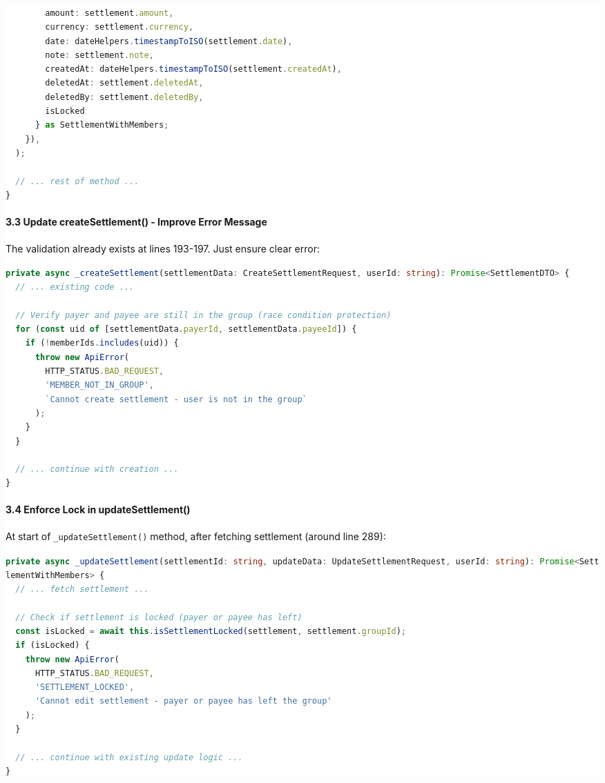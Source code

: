 ```typescript
        amount: settlement.amount,
        currency: settlement.currency,
        date: dateHelpers.timestampToISO(settlement.date),
        note: settlement.note,
        createdAt: dateHelpers.timestampToISO(settlement.createdAt),
        deletedAt: settlement.deletedAt,
        deletedBy: settlement.deletedBy,
        isLocked
      } as SettlementWithMembers;
    }),
  );

  // ... rest of method ...
}
```

#### 3.3 Update createSettlement() - Improve Error Message

The validation already exists at lines 193-197. Just ensure clear error:

```typescript
private async _createSettlement(settlementData: CreateSettlementRequest, userId: string): Promise<SettlementDTO> {
  // ... existing code ...

  // Verify payer and payee are still in the group (race condition protection)
  for (const uid of [settlementData.payerId, settlementData.payeeId]) {
    if (!memberIds.includes(uid)) {
      throw new ApiError(
        HTTP_STATUS.BAD_REQUEST,
        'MEMBER_NOT_IN_GROUP',
        `Cannot create settlement - user is not in the group`
      );
    }
  }

  // ... continue with creation ...
}
```

#### 3.4 Enforce Lock in updateSettlement()

At start of `_updateSettlement()` method, after fetching settlement (around line 289):

```typescript
private async _updateSettlement(settlementId: string, updateData: UpdateSettlementRequest, userId: string): Promise<SettlementWithMembers> {
  // ... fetch settlement ...

  // Check if settlement is locked (payer or payee has left)
  const isLocked = await this.isSettlementLocked(settlement, settlement.groupId);
  if (isLocked) {
    throw new ApiError(
      HTTP_STATUS.BAD_REQUEST,
      'SETTLEMENT_LOCKED',
      'Cannot edit settlement - payer or payee has left the group'
    );
  }

  // ... continue with existing update logic ...
}
```
